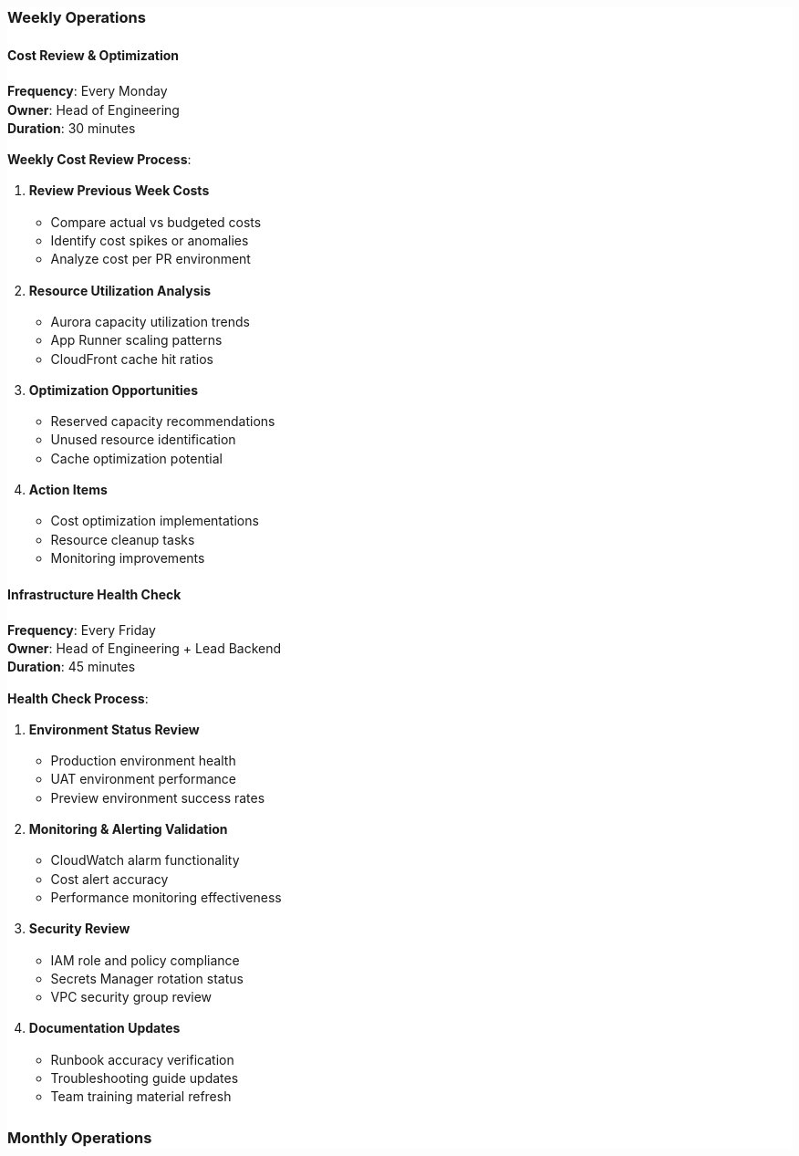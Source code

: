 ### Weekly Operations

#### Cost Review & Optimization
**Frequency**: Every Monday  
**Owner**: Head of Engineering  
**Duration**: 30 minutes

**Weekly Cost Review Process**:
1. **Review Previous Week Costs**
   - Compare actual vs budgeted costs
   - Identify cost spikes or anomalies
   - Analyze cost per PR environment

2. **Resource Utilization Analysis**
   - Aurora capacity utilization trends
   - App Runner scaling patterns
   - CloudFront cache hit ratios

3. **Optimization Opportunities**
   - Reserved capacity recommendations
   - Unused resource identification
   - Cache optimization potential

4. **Action Items**
   - Cost optimization implementations
   - Resource cleanup tasks
   - Monitoring improvements

#### Infrastructure Health Check
**Frequency**: Every Friday  
**Owner**: Head of Engineering + Lead Backend  
**Duration**: 45 minutes

**Health Check Process**:
1. **Environment Status Review**
   - Production environment health
   - UAT environment performance
   - Preview environment success rates

2. **Monitoring & Alerting Validation**
   - CloudWatch alarm functionality
   - Cost alert accuracy
   - Performance monitoring effectiveness

3. **Security Review**
   - IAM role and policy compliance
   - Secrets Manager rotation status
   - VPC security group review

4. **Documentation Updates**
   - Runbook accuracy verification
   - Troubleshooting guide updates
   - Team training material refresh

### Monthly Operations
